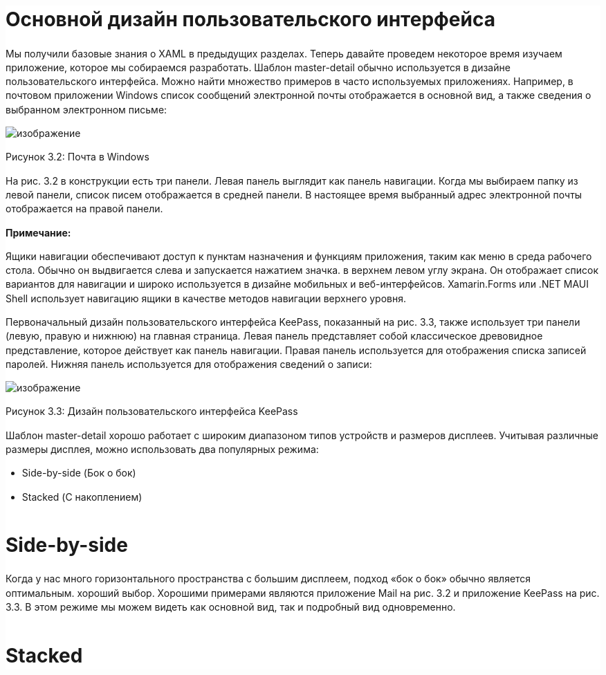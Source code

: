 # Основной дизайн пользовательского интерфейса

Мы получили базовые знания о XAML в предыдущих разделах. Теперь давайте проведем некоторое время
изучаем приложение, которое мы собираемся разработать.
Шаблон master-detail обычно используется в дизайне пользовательского интерфейса. Можно найти множество примеров
в часто используемых приложениях. Например, в почтовом приложении Windows список сообщений электронной почты отображается в
основной вид, а также сведения о выбранном электронном письме:

![изображение](https://user-images.githubusercontent.com/26972859/231760460-4e03aca0-7eb4-4c38-8a58-6927bb9bd13c.png)

Рисунок 3.2: Почта в Windows

На рис. 3.2 в конструкции есть три панели. Левая панель выглядит как панель навигации. Когда
мы выбираем папку из левой панели, список писем отображается в средней панели. В настоящее время
выбранный адрес электронной почты отображается на правой панели.

**Примечание:**

Ящики навигации обеспечивают доступ к пунктам назначения и функциям приложения, таким как меню в
среда рабочего стола. Обычно он выдвигается слева и запускается нажатием значка.
в верхнем левом углу экрана. Он отображает список вариантов для навигации и широко используется
в дизайне мобильных и веб-интерфейсов. Xamarin.Forms или .NET MAUI Shell использует навигацию
ящики в качестве методов навигации верхнего уровня.

Первоначальный дизайн пользовательского интерфейса KeePass, показанный на рис. 3.3, также использует три панели (левую, правую и нижнюю) на
главная страница. Левая панель представляет собой классическое древовидное представление, которое действует как панель навигации. Правая панель
используется для отображения списка записей паролей. Нижняя панель используется для отображения сведений о записи:

![изображение](https://user-images.githubusercontent.com/26972859/231760871-93e44fd3-fe9a-4ff9-86cf-feebcc8758dd.png)

Рисунок 3.3: Дизайн пользовательского интерфейса KeePass

Шаблон master-detail хорошо работает с широким диапазоном типов устройств и размеров дисплеев.
Учитывая различные размеры дисплея, можно использовать два популярных режима:

* Side-by-side (Бок о бок)

* Stacked (С накоплением)

# Side-by-side

Когда у нас много горизонтального пространства с большим дисплеем, подход «бок о бок» обычно является оптимальным.
хороший выбор. Хорошими примерами являются приложение Mail на рис. 3.2 и приложение KeePass на рис. 3.3. В этом
режиме мы можем видеть как основной вид, так и подробный вид одновременно.

# Stacked

